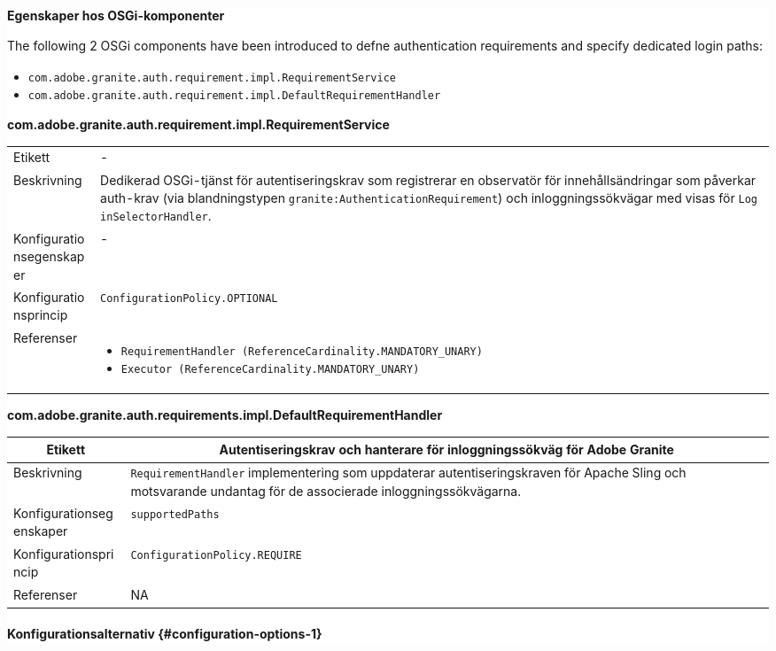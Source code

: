 **Egenskaper hos OSGi-komponenter**

The following 2 OSGi components have been introduced to defne authentication requirements and specify dedicated login paths:

* `com.adobe.granite.auth.requirement.impl.RequirementService`
* `com.adobe.granite.auth.requirement.impl.DefaultRequirementHandler`

**com.adobe.granite.auth.requirement.impl.RequirementService**

<table> 
 <tbody> 
  <tr> 
   <td>Etikett</td> 
   <td>-</td> 
  </tr> 
  <tr> 
   <td>Beskrivning</td> 
   <td>Dedikerad OSGi-tjänst för autentiseringskrav som registrerar en observatör för innehållsändringar som påverkar auth-krav (via blandningstypen <code>granite:AuthenticationRequirement</code>) och inloggningssökvägar med visas för <code>LoginSelectorHandler</code>. </td> 
  </tr> 
  <tr> 
   <td>Konfigurationsegenskaper</td> 
   <td>-</td> 
  </tr> 
  <tr> 
   <td>Konfigurationsprincip</td> 
   <td><code>ConfigurationPolicy.OPTIONAL</code></td> 
  </tr> 
  <tr> 
   <td>Referenser</td> 
   <td> 
    <ul> 
     <li><code>RequirementHandler (ReferenceCardinality.MANDATORY_UNARY)</code></li> 
     <li><code>Executor (ReferenceCardinality.MANDATORY_UNARY)</code></li> 
    </ul> </td> 
  </tr> 
 </tbody> 
</table>

**com.adobe.granite.auth.requirements.impl.DefaultRequirementHandler**

| Etikett | Autentiseringskrav och hanterare för inloggningssökväg för Adobe Granite |
|---|---|
| Beskrivning | `RequirementHandler` implementering som uppdaterar autentiseringskraven för Apache Sling och motsvarande undantag för de associerade inloggningssökvägarna. |
| Konfigurationsegenskaper | `supportedPaths` |
| Konfigurationsprincip | `ConfigurationPolicy.REQUIRE` |
| Referenser | NA |

#### Konfigurationsalternativ {#configuration-options-1}
